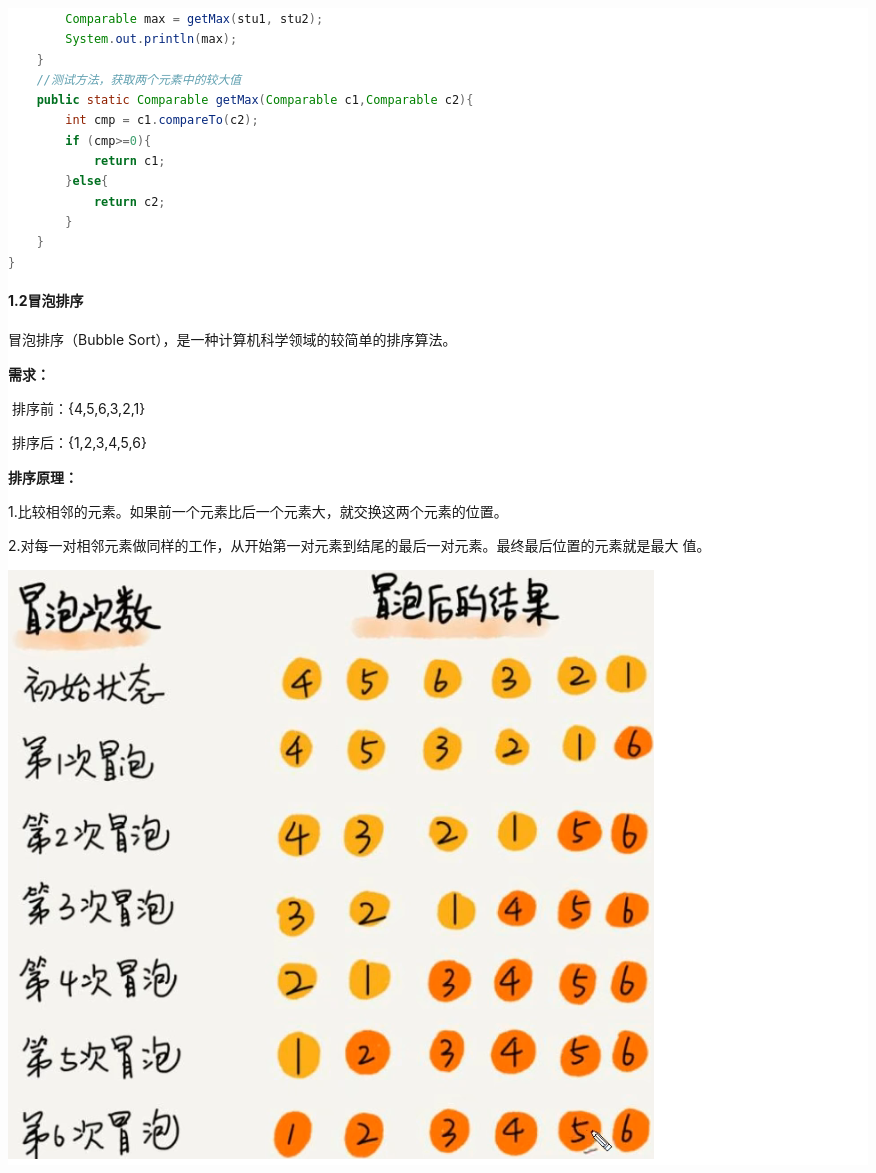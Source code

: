 ```java
        Comparable max = getMax(stu1, stu2);
        System.out.println(max);
    }
    //测试方法，获取两个元素中的较大值
    public static Comparable getMax(Comparable c1,Comparable c2){
        int cmp = c1.compareTo(c2);
        if (cmp>=0){
            return c1;
        }else{
            return c2;
        }
    }
}
```

#### 1.2冒泡排序

冒泡排序（Bubble Sort），是一种计算机科学领域的较简单的排序算法。

**需求：**

​    排序前：{4,5,6,3,2,1}

​    排序后：{1,2,3,4,5,6}

**排序原理：**

​    1.比较相邻的元素。如果前一个元素比后一个元素大，就交换这两个元素的位置。 

​    2.对每一对相邻元素做同样的工作，从开始第一对元素到结尾的最后一对元素。最终最后位置的元素就是最大 值。

![image-20220704203740425](img/image-20220704203740425.png)
